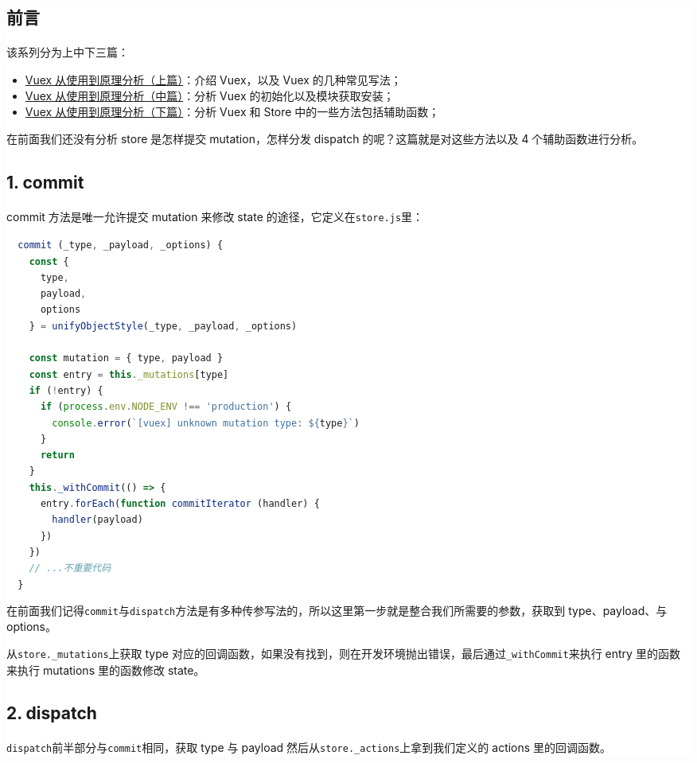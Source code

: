 ## 前言

该系列分为上中下三篇：

+ [Vuex 从使用到原理分析（上篇）](https://github.com/yywc/gBlog/blob/master/%E5%89%8D%E7%AB%AF/%E6%A1%86%E6%9E%B6/Vuex%20%E4%BB%8E%E4%BD%BF%E7%94%A8%E5%88%B0%E5%8E%9F%E7%90%86%E5%88%86%E6%9E%90%EF%BC%88%E4%B8%8A%E7%AF%87%EF%BC%89.md)：介绍 Vuex，以及 Vuex 的几种常见写法；
+ [Vuex 从使用到原理分析（中篇）](https://github.com/yywc/gBlog/blob/master/%E5%89%8D%E7%AB%AF/%E6%A1%86%E6%9E%B6/Vuex%20%E4%BB%8E%E4%BD%BF%E7%94%A8%E5%88%B0%E5%8E%9F%E7%90%86%E5%88%86%E6%9E%90%EF%BC%88%E4%B8%AD%E7%AF%87%EF%BC%89.md)：分析 Vuex 的初始化以及模块获取安装；
+ [Vuex 从使用到原理分析（下篇）](https://github.com/yywc/gBlog/blob/master/%E5%89%8D%E7%AB%AF/%E6%A1%86%E6%9E%B6/Vuex%20%E4%BB%8E%E4%BD%BF%E7%94%A8%E5%88%B0%E5%8E%9F%E7%90%86%E5%88%86%E6%9E%90%EF%BC%88%E4%B8%8B%E7%AF%87%EF%BC%89.md)：分析 Vuex 和 Store 中的一些方法包括辅助函数；

在前面我们还没有分析 store 是怎样提交 mutation，怎样分发 dispatch 的呢？这篇就是对这些方法以及 4 个辅助函数进行分析。

## 1. commit

commit 方法是唯一允许提交 mutation 来修改 state 的途径，它定义在`store.js`里：

```js
  commit (_type, _payload, _options) {
    const {
      type,
      payload,
      options
    } = unifyObjectStyle(_type, _payload, _options)

    const mutation = { type, payload }
    const entry = this._mutations[type]
    if (!entry) {
      if (process.env.NODE_ENV !== 'production') {
        console.error(`[vuex] unknown mutation type: ${type}`)
      }
      return
    }
    this._withCommit(() => {
      entry.forEach(function commitIterator (handler) {
        handler(payload)
      })
    })
    // ...不重要代码
  }
```

在前面我们记得`commit`与`dispatch`方法是有多种传参写法的，所以这里第一步就是整合我们所需要的参数，获取到 type、payload、与 options。

从`store._mutations`上获取 type 对应的回调函数，如果没有找到，则在开发环境抛出错误，最后通过`_withCommit`来执行 entry 里的函数来执行 mutations 里的函数修改 state。

## 2. dispatch

`dispatch`前半部分与`commit`相同，获取 type 与 payload 然后从`store._actions`上拿到我们定义的 actions 里的回调函数。
